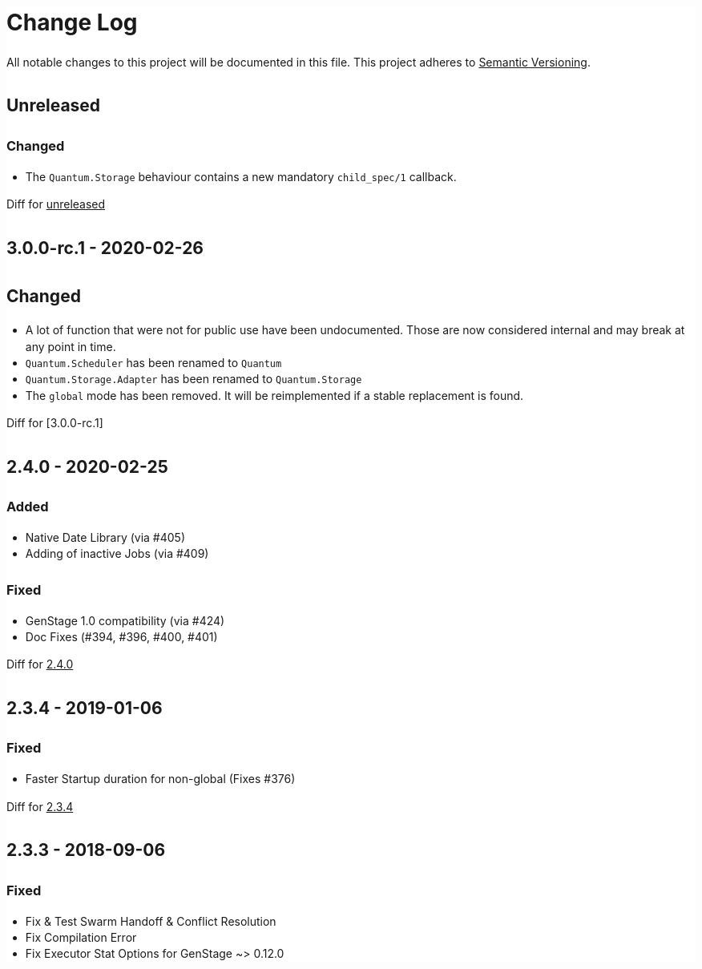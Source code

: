 # Change Log
All notable changes to this project will be documented in this file.
This project adheres to [Semantic Versioning](http://semver.org/).

## Unreleased

### Changed
- The `Quantum.Storage` behaviour contains a new  mandatory `child_spec/1` callback.

Diff for [unreleased]

## 3.0.0-rc.1 - 2020-02-26

## Changed

- A lot of function that were not for public use have been undocumented. Those are now considered internal and may break at any point in time.
- `Quantum.Scheduler` has been renamed to `Quantum`
- `Quantum.Storage.Adapter` has been renamed to `Quantum.Storage`
- The `global` mode has been removed. It will be reimplemented if a stable replacement is found.

Diff for [3.0.0-rc.1]

## 2.4.0 - 2020-02-25

### Added
- Native Date Library (via #405)
- Adding of inactive Jobs (via #409)

### Fixed
- GenStage 1.0 compatibility (via #424)
- Doc Fixes (#394, #396, #400, #401)

Diff for [2.4.0]

## 2.3.4 - 2019-01-06

### Fixed
- Faster Startup duration for non-global (Fixes #376)

Diff for [2.3.4]

## 2.3.3 - 2018-09-06

### Fixed
- Fix & Test Swarm Handoff & Conflict Resolution
- Fix Compilation Error
- Fix Executor Stat Options for GenStage ~> 0.12.0


[unreleased]: https://github.com/quantum-elixir/quantum-core/compare/v3.0.0-rc.1...HEAD
[3.0.0-cr.1]: https://github.com/quantum-elixir/quantum-core/compare/v2.4.0...v3.0.0-rc.1
[2.4.0]: https://github.com/quantum-elixir/quantum-core/compare/v2.3.4...v2.4.0
[2.3.4]: https://github.com/quantum-elixir/quantum-core/compare/v2.3.3...v2.3.4
[2.3.3]: https://github.com/quantum-elixir/quantum-core/compare/v2.3.2...v2.3.3
[2.3.2]: https://github.com/quantum-elixir/quantum-core/compare/v2.3.1...v2.3.2
[2.3.1]: https://github.com/quantum-elixir/quantum-core/compare/v2.3.0...v2.3.1
[2.3.0]: https://github.com/quantum-elixir/quantum-core/compare/v2.2.7...v2.3.0
[2.2.7]: https://github.com/quantum-elixir/quantum-core/compare/v2.2.6...v2.2.7
[2.2.6]: https://github.com/quantum-elixir/quantum-core/compare/v2.2.5...v2.2.6
[2.2.5]: https://github.com/quantum-elixir/quantum-core/compare/v2.2.4...v2.2.5
[2.2.4]: https://github.com/quantum-elixir/quantum-core/compare/v2.2.3...v2.2.4
[2.2.3]: https://github.com/quantum-elixir/quantum-core/compare/v2.2.2...v2.2.3
[2.2.2]: https://github.com/quantum-elixir/quantum-core/compare/v2.2.1...v2.2.2
[2.2.1]: https://github.com/quantum-elixir/quantum-core/compare/v2.2.0...v2.2.1
[2.2.0]: https://github.com/quantum-elixir/quantum-core/compare/v2.1.3...v2.2.0
[2.1.3]: https://github.com/quantum-elixir/quantum-core/compare/v2.1.2...v2.1.3
[2.1.2]: https://github.com/quantum-elixir/quantum-core/compare/v2.1.1...v2.1.2
[2.1.1]: https://github.com/quantum-elixir/quantum-core/compare/v2.1.0...v2.1.1
[2.1.0]: https://github.com/quantum-elixir/quantum-core/compare/v2.1.0-beta.1...v2.1.0
[2.1.0-beta.1]: https://github.com/quantum-elixir/quantum-core/compare/v2.0.4...v2.1.0-beta.1
[2.0.4]: https://github.com/quantum-elixir/quantum-core/compare/v2.0.3...v2.0.4
[2.0.3]: https://github.com/quantum-elixir/quantum-core/compare/v2.0.2...v2.0.3
[2.0.2]: https://github.com/quantum-elixir/quantum-core/compare/v2.0.1...v2.0.2
[2.0.1]: https://github.com/quantum-elixir/quantum-core/compare/v2.0.0...v2.0.1
[2.0.0]: https://github.com/quantum-elixir/quantum-core/compare/v2.0.0-beta.2...v2.0.0
[2.0.0-beta.2]: https://github.com/quantum-elixir/quantum-core/compare/v2.0.0-beta.1...v2.0.0-beta.2
[2.0.0-beta.1]: https://github.com/quantum-elixir/quantum-core/compare/v1.9.2...v2.0.0-beta.1
[1.9.2]: https://github.com/quantum-elixir/quantum-core/compare/v1.9.1...v1.9.2
[1.9.1]: https://github.com/quantum-elixir/quantum-core/compare/v1.9.0...v1.9.1
[1.9.0]: https://github.com/quantum-elixir/quantum-core/compare/v1.8.1...v1.9.0
[1.8.1]: https://github.com/quantum-elixir/quantum-core/compare/v1.8.0...v1.8.1
[1.8.0]: https://github.com/quantum-elixir/quantum-core/compare/v1.7.1...v1.8.0
[1.7.1]: https://github.com/quantum-elixir/quantum-core/compare/v1.7.0...v1.7.1
[1.7.0]: https://github.com/quantum-elixir/quantum-core/compare/v1.6.1...v1.7.0
[1.6.1]: https://github.com/quantum-elixir/quantum-core/compare/v1.6.0...v1.6.1
[1.6.0]: https://github.com/quantum-elixir/quantum-core/compare/v1.5.0...v1.6.0
[1.5.0]: https://github.com/quantum-elixir/quantum-core/compare/v1.4.0...v1.5.0
[1.4.0]: https://github.com/quantum-elixir/quantum-core/compare/v1.3.2...v1.4.0
[1.3.2]: https://github.com/quantum-elixir/quantum-core/compare/v1.3.1...v1.3.2
[1.3.1]: https://github.com/quantum-elixir/quantum-core/compare/v1.3.0...v1.3.1
[1.3.0]: https://github.com/quantum-elixir/quantum-core/compare/v1.2.4...v1.3.0
[1.2.4]: https://github.com/quantum-elixir/quantum-core/compare/v1.2.3...v1.2.4
[1.2.3]: https://github.com/quantum-elixir/quantum-core/compare/v1.2.2...v1.2.3
[1.2.2]: https://github.com/quantum-elixir/quantum-core/compare/v1.2.1...v1.2.2
[1.2.1]: https://github.com/quantum-elixir/quantum-core/compare/v1.2.0...v1.2.1
[1.2.0]: https://github.com/quantum-elixir/quantum-core/compare/v1.1.0...v1.2.0
[1.1.0]: https://github.com/quantum-elixir/quantum-core/compare/v1.0.4...v1.1.0
[1.0.4]: https://github.com/quantum-elixir/quantum-core/compare/v1.0.3...v1.0.4
[1.0.3]: https://github.com/quantum-elixir/quantum-core/compare/v1.0.2...v1.0.3
[1.0.2]: https://github.com/quantum-elixir/quantum-core/compare/v1.0.1...v1.0.2
[1.0.1]: https://github.com/quantum-elixir/quantum-core/compare/v1.0.0...v1.0.1
[1.0.0]: https://github.com/quantum-elixir/quantum-core/commit/9a58b5f5c02a2de6cde4c579c9f879f1fb49b305